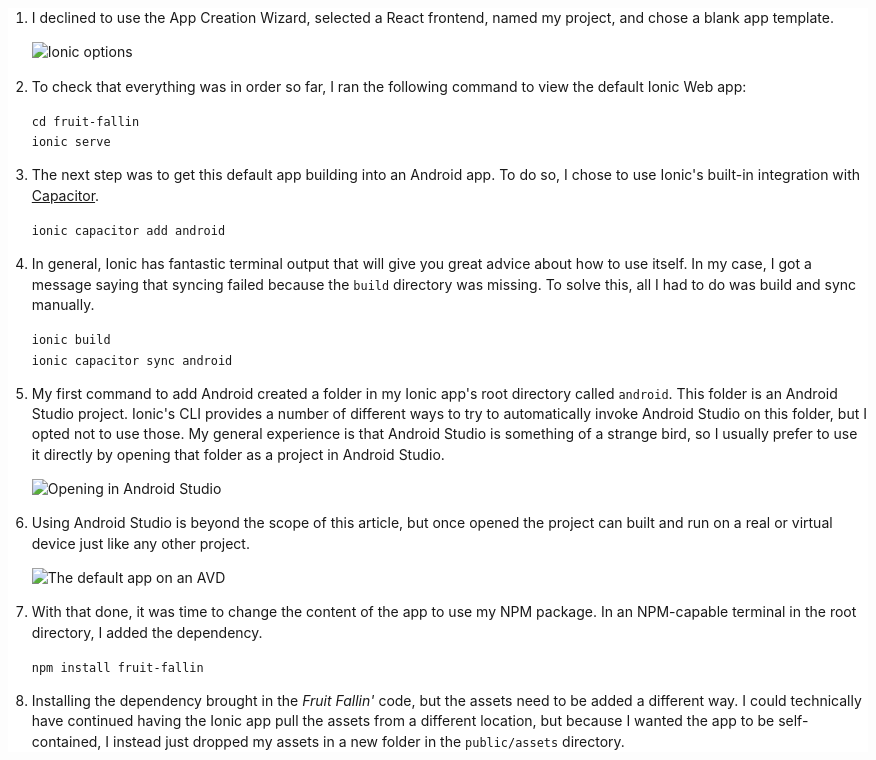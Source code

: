 1. I declined to use the App Creation Wizard, selected a React frontend,
   named my project, and chose a blank app template.

   ![Ionic options](/img/devStories/fruitFalling/29_ionic_start.jpg!600)

1. To check that everything was in order so far, I ran the following
   command to view the default Ionic Web app:

   ```
   cd fruit-fallin
   ionic serve
   ```

1. The next step was to get this default app building into an Android
   app. To do so, I chose to use Ionic's built-in integration with
   [Capacitor](https://capacitorjs.com/).

   ```
   ionic capacitor add android
   ```

1. In general, Ionic has fantastic terminal output that will give you
   great advice about how to use itself. In my case, I got a message
   saying that syncing failed because the `build` directory was missing.
   To solve this, all I had to do was build and sync manually.

   ```
   ionic build
   ionic capacitor sync android
   ```

1. My first command to add Android created a folder in my Ionic app's root
   directory called `android`. This folder is an Android Studio project.
   Ionic's CLI provides a number of different ways to try to automatically
   invoke Android Studio on this folder, but I opted not to use those. My
   general experience is that Android Studio is something of a strange
   bird, so I usually prefer to use it directly by opening that folder
   as a project in Android Studio.

   ![Opening in Android Studio](/img/devStories/fruitFalling/30_opening_android.jpg!500)

1. Using Android Studio is beyond the scope of this article, but once
   opened the project can built and run on a real or virtual device just
   like any other project.

   ![The default app on an AVD](/img/devStories/fruitFalling/31_default_ionic_avd.jpg!300)

1. With that done, it was time to change the content of the app to use
   my NPM package. In an NPM-capable terminal in the root directory, I
   added the dependency.

   ```
   npm install fruit-fallin
   ```

1. Installing the dependency brought in the _Fruit Fallin'_ code, but
   the assets need to be added a different way. I could technically have
   continued having the Ionic app pull the assets from a different
   location, but because I wanted the app to be self-contained, I instead
   just dropped my assets in a new folder in the `public/assets` directory.

